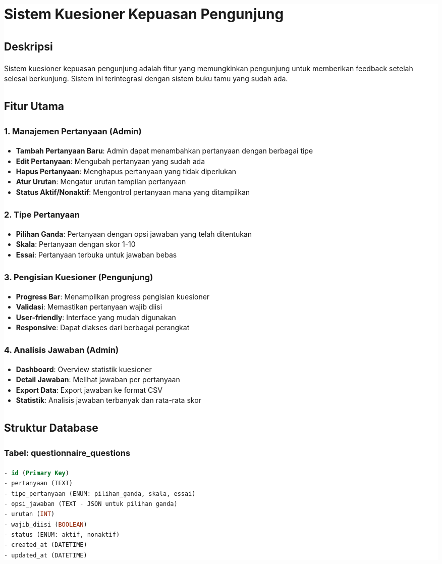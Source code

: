 # Sistem Kuesioner Kepuasan Pengunjung

## Deskripsi
Sistem kuesioner kepuasan pengunjung adalah fitur yang memungkinkan pengunjung untuk memberikan feedback setelah selesai berkunjung. Sistem ini terintegrasi dengan sistem buku tamu yang sudah ada.

## Fitur Utama

### 1. Manajemen Pertanyaan (Admin)
- **Tambah Pertanyaan Baru**: Admin dapat menambahkan pertanyaan dengan berbagai tipe
- **Edit Pertanyaan**: Mengubah pertanyaan yang sudah ada
- **Hapus Pertanyaan**: Menghapus pertanyaan yang tidak diperlukan
- **Atur Urutan**: Mengatur urutan tampilan pertanyaan
- **Status Aktif/Nonaktif**: Mengontrol pertanyaan mana yang ditampilkan

### 2. Tipe Pertanyaan
- **Pilihan Ganda**: Pertanyaan dengan opsi jawaban yang telah ditentukan
- **Skala**: Pertanyaan dengan skor 1-10
- **Essai**: Pertanyaan terbuka untuk jawaban bebas

### 3. Pengisian Kuesioner (Pengunjung)
- **Progress Bar**: Menampilkan progress pengisian kuesioner
- **Validasi**: Memastikan pertanyaan wajib diisi
- **User-friendly**: Interface yang mudah digunakan
- **Responsive**: Dapat diakses dari berbagai perangkat

### 4. Analisis Jawaban (Admin)
- **Dashboard**: Overview statistik kuesioner
- **Detail Jawaban**: Melihat jawaban per pertanyaan
- **Export Data**: Export jawaban ke format CSV
- **Statistik**: Analisis jawaban terbanyak dan rata-rata skor

## Struktur Database

### Tabel: questionnaire_questions
```sql
- id (Primary Key)
- pertanyaan (TEXT)
- tipe_pertanyaan (ENUM: pilihan_ganda, skala, essai)
- opsi_jawaban (TEXT - JSON untuk pilihan ganda)
- urutan (INT)
- wajib_diisi (BOOLEAN)
- status (ENUM: aktif, nonaktif)
- created_at (DATETIME)
- updated_at (DATETIME)
```
